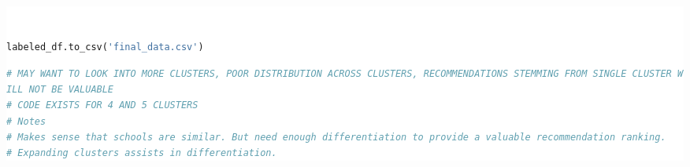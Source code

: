 
```python


labeled_df.to_csv('final_data.csv')
```


```python
# MAY WANT TO LOOK INTO MORE CLUSTERS, POOR DISTRIBUTION ACROSS CLUSTERS, RECOMMENDATIONS STEMMING FROM SINGLE CLUSTER WILL NOT BE VALUABLE
# CODE EXISTS FOR 4 AND 5 CLUSTERS
# Notes
# Makes sense that schools are similar. But need enough differentiation to provide a valuable recommendation ranking.
# Expanding clusters assists in differentiation. 
```
